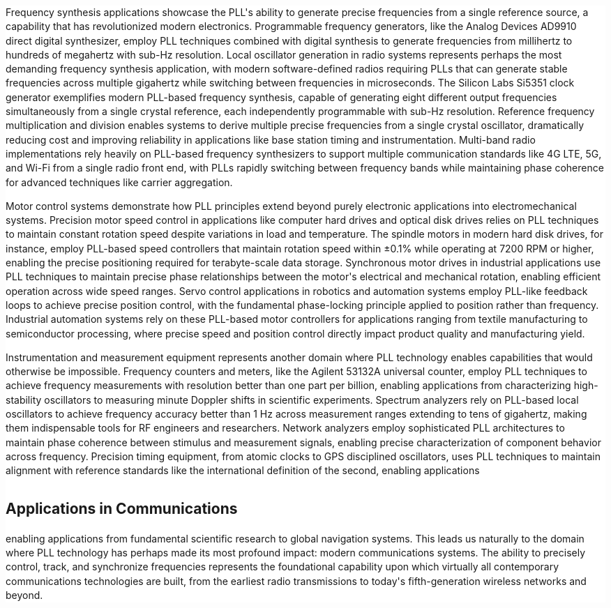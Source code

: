 Frequency synthesis applications showcase the PLL's ability to generate precise frequencies from a single reference source, a capability that has revolutionized modern electronics. Programmable frequency generators, like the Analog Devices AD9910 direct digital synthesizer, employ PLL techniques combined with digital synthesis to generate frequencies from millihertz to hundreds of megahertz with sub-Hz resolution. Local oscillator generation in radio systems represents perhaps the most demanding frequency synthesis application, with modern software-defined radios requiring PLLs that can generate stable frequencies across multiple gigahertz while switching between frequencies in microseconds. The Silicon Labs Si5351 clock generator exemplifies modern PLL-based frequency synthesis, capable of generating eight different output frequencies simultaneously from a single crystal reference, each independently programmable with sub-Hz resolution. Reference frequency multiplication and division enables systems to derive multiple precise frequencies from a single crystal oscillator, dramatically reducing cost and improving reliability in applications like base station timing and instrumentation. Multi-band radio implementations rely heavily on PLL-based frequency synthesizers to support multiple communication standards like 4G LTE, 5G, and Wi-Fi from a single radio front end, with PLLs rapidly switching between frequency bands while maintaining phase coherence for advanced techniques like carrier aggregation.

Motor control systems demonstrate how PLL principles extend beyond purely electronic applications into electromechanical systems. Precision motor speed control in applications like computer hard drives and optical disk drives relies on PLL techniques to maintain constant rotation speed despite variations in load and temperature. The spindle motors in modern hard disk drives, for instance, employ PLL-based speed controllers that maintain rotation speed within ±0.1% while operating at 7200 RPM or higher, enabling the precise positioning required for terabyte-scale data storage. Synchronous motor drives in industrial applications use PLL techniques to maintain precise phase relationships between the motor's electrical and mechanical rotation, enabling efficient operation across wide speed ranges. Servo control applications in robotics and automation systems employ PLL-like feedback loops to achieve precise position control, with the fundamental phase-locking principle applied to position rather than frequency. Industrial automation systems rely on these PLL-based motor controllers for applications ranging from textile manufacturing to semiconductor processing, where precise speed and position control directly impact product quality and manufacturing yield.

Instrumentation and measurement equipment represents another domain where PLL technology enables capabilities that would otherwise be impossible. Frequency counters and meters, like the Agilent 53132A universal counter, employ PLL techniques to achieve frequency measurements with resolution better than one part per billion, enabling applications from characterizing high-stability oscillators to measuring minute Doppler shifts in scientific experiments. Spectrum analyzers rely on PLL-based local oscillators to achieve frequency accuracy better than 1 Hz across measurement ranges extending to tens of gigahertz, making them indispensable tools for RF engineers and researchers. Network analyzers employ sophisticated PLL architectures to maintain phase coherence between stimulus and measurement signals, enabling precise characterization of component behavior across frequency. Precision timing equipment, from atomic clocks to GPS disciplined oscillators, uses PLL techniques to maintain alignment with reference standards like the international definition of the second, enabling applications

## Applications in Communications

enabling applications from fundamental scientific research to global navigation systems. This leads us naturally to the domain where PLL technology has perhaps made its most profound impact: modern communications systems. The ability to precisely control, track, and synchronize frequencies represents the foundational capability upon which virtually all contemporary communications technologies are built, from the earliest radio transmissions to today's fifth-generation wireless networks and beyond.
